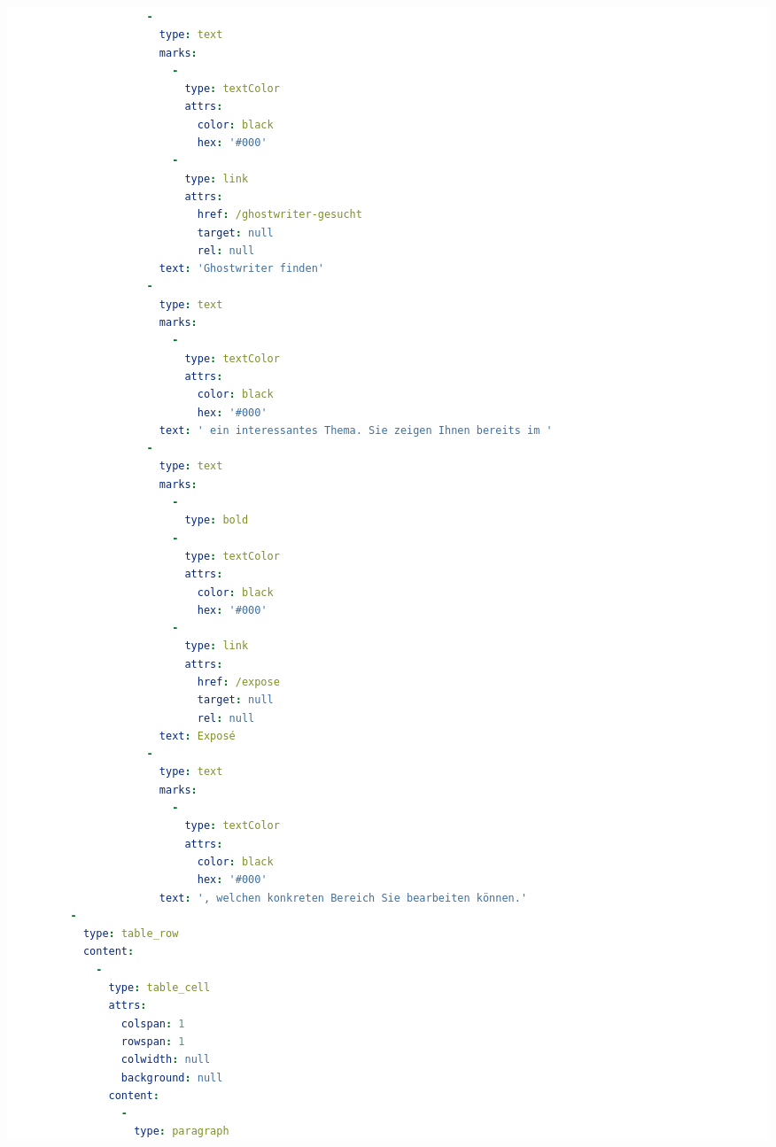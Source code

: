 ```yaml
                      -
                        type: text
                        marks:
                          -
                            type: textColor
                            attrs:
                              color: black
                              hex: '#000'
                          -
                            type: link
                            attrs:
                              href: /ghostwriter-gesucht
                              target: null
                              rel: null
                        text: 'Ghostwriter finden'
                      -
                        type: text
                        marks:
                          -
                            type: textColor
                            attrs:
                              color: black
                              hex: '#000'
                        text: ' ein interessantes Thema. Sie zeigen Ihnen bereits im '
                      -
                        type: text
                        marks:
                          -
                            type: bold
                          -
                            type: textColor
                            attrs:
                              color: black
                              hex: '#000'
                          -
                            type: link
                            attrs:
                              href: /expose
                              target: null
                              rel: null
                        text: Exposé
                      -
                        type: text
                        marks:
                          -
                            type: textColor
                            attrs:
                              color: black
                              hex: '#000'
                        text: ', welchen konkreten Bereich Sie bearbeiten können.'
          -
            type: table_row
            content:
              -
                type: table_cell
                attrs:
                  colspan: 1
                  rowspan: 1
                  colwidth: null
                  background: null
                content:
                  -
                    type: paragraph
```